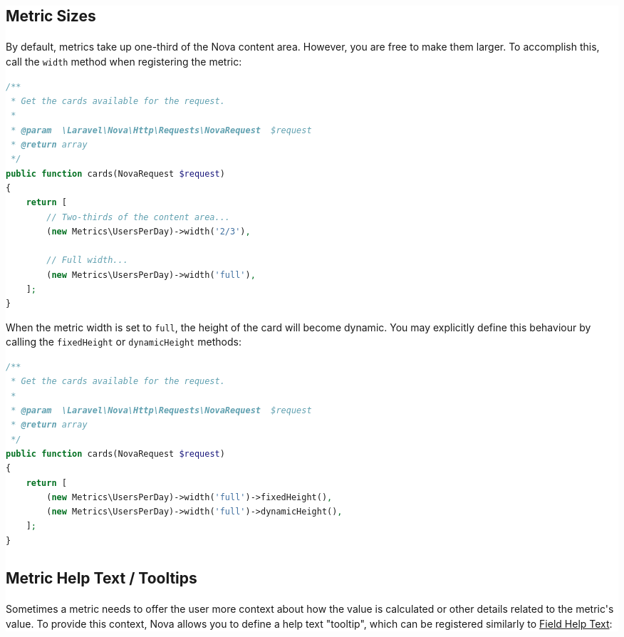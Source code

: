 ## Metric Sizes

By default, metrics take up one-third of the Nova content area. However, you are free to make them larger. To accomplish this, call the `width` method when registering the metric:

```php
/**
 * Get the cards available for the request.
 *
 * @param  \Laravel\Nova\Http\Requests\NovaRequest  $request
 * @return array
 */
public function cards(NovaRequest $request)
{
    return [
        // Two-thirds of the content area...
        (new Metrics\UsersPerDay)->width('2/3'),

        // Full width...
        (new Metrics\UsersPerDay)->width('full'),
    ];
}
```

When the metric width is set to `full`, the height of the card will become dynamic. You may explicitly define this behaviour by calling the `fixedHeight` or `dynamicHeight` methods:

```php
/**
 * Get the cards available for the request.
 *
 * @param  \Laravel\Nova\Http\Requests\NovaRequest  $request
 * @return array
 */
public function cards(NovaRequest $request)
{
    return [
        (new Metrics\UsersPerDay)->width('full')->fixedHeight(),
        (new Metrics\UsersPerDay)->width('full')->dynamicHeight(),
    ];
}
```

## Metric Help Text / Tooltips

Sometimes a metric needs to offer the user more context about how the value is calculated or other details related to the metric's value. To provide this context, Nova allows you to define a help text "tooltip", which can be registered similarly to [Field Help Text](/resources/fields.html#field-help-text):
